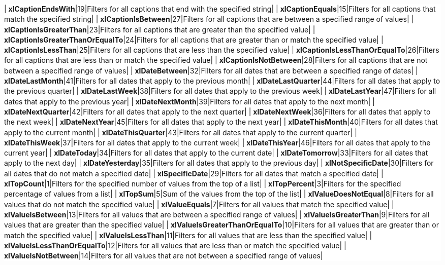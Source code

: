 | **xlCaptionEndsWith**|19|Filters for all captions that end with the specified string|
| **xlCaptionEquals**|15|Filters for all captions that match the specified string|
| **xlCaptionIsBetween**|27|Filters for all captions that are between a specified range of values|
| **xlCaptionIsGreaterThan**|23|Filters for all captions that are greater than the specified value|
| **xlCaptionIsGreaterThanOrEqualTo**|24|Filters for all captions that are greater than or match the specified value|
| **xlCaptionIsLessThan**|25|Filters for all captions that are less than the specified value|
| **xlCaptionIsLessThanOrEqualTo**|26|Filters for all captions that are less than or match the specified value|
| **xlCaptionIsNotBetween**|28|Filters for all captions that are not between a specified range of values|
| **xlDateBetween**|32|Filters for all dates that are between a specified range of dates|
| **xlDateLastMonth**|41|Filters for all dates that apply to the previous month|
| **xlDateLastQuarter**|44|Filters for all dates that apply to the previous quarter|
| **xlDateLastWeek**|38|Filters for all dates that apply to the previous week|
| **xlDateLastYear**|47|Filters for all dates that apply to the previous year|
| **xlDateNextMonth**|39|Filters for all dates that apply to the next month|
| **xlDateNextQuarter**|42|Filters for all dates that apply to the next quarter|
| **xlDateNextWeek**|36|Filters for all dates that apply to the next week|
| **xlDateNextYear**|45|Filters for all dates that apply to the next year|
| **xlDateThisMonth**|40|Filters for all dates that apply to the current month|
| **xlDateThisQuarter**|43|Filters for all dates that apply to the current quarter|
| **xlDateThisWeek**|37|Filters for all dates that apply to the current week|
| **xlDateThisYear**|46|Filters for all dates that apply to the current year|
| **xlDateToday**|34|Filters for all dates that apply to the current date|
| **xlDateTomorrow**|33|Filters for all dates that apply to the next day|
| **xlDateYesterday**|35|Filters for all dates that apply to the previous day|
| **xlNotSpecificDate**|30|Filters for all dates that do not match a specified date|
| **xlSpecificDate**|29|Filters for all dates that match a specified date|
| **xlTopCount**|1|Filters for the specified number of values from the top of a list|
| **xlTopPercent**|3|Filters for the specified percentage of values from a list|
| **xlTopSum**|5|Sum of the values from the top of the list|
| **xlValueDoesNotEqual**|8|Filters for all values that do not match the specified value|
| **xlValueEquals**|7|Filters for all values that match the specified value|
| **xlValueIsBetween**|13|Filters for all values that are between a specified range of values|
| **xlValueIsGreaterThan**|9|Filters for all values that are greater than the specified value|
| **xlValueIsGreaterThanOrEqualTo**|10|Filters for all values that are greater than or match the specified value|
| **xlValueIsLessThan**|11|Filters for all values that are less than the specified value|
| **xlValueIsLessThanOrEqualTo**|12|Filters for all values that are less than or match the specified value|
| **xlValueIsNotBetween**|14|Filters for all values that are not between a specified range of values|
